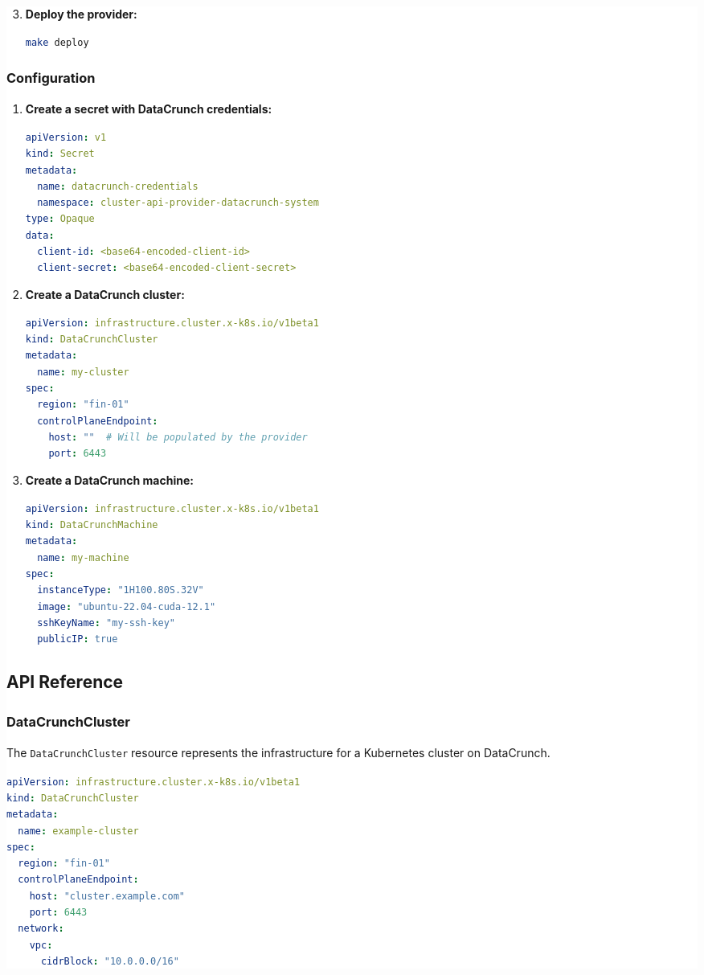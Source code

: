 3. **Deploy the provider:**
   ```bash
   make deploy
   ```

### Configuration

1. **Create a secret with DataCrunch credentials:**
   ```yaml
   apiVersion: v1
   kind: Secret
   metadata:
     name: datacrunch-credentials
     namespace: cluster-api-provider-datacrunch-system
   type: Opaque
   data:
     client-id: <base64-encoded-client-id>
     client-secret: <base64-encoded-client-secret>
   ```

2. **Create a DataCrunch cluster:**
   ```yaml
   apiVersion: infrastructure.cluster.x-k8s.io/v1beta1
   kind: DataCrunchCluster
   metadata:
     name: my-cluster
   spec:
     region: "fin-01"
     controlPlaneEndpoint:
       host: ""  # Will be populated by the provider
       port: 6443
   ```

3. **Create a DataCrunch machine:**
   ```yaml
   apiVersion: infrastructure.cluster.x-k8s.io/v1beta1
   kind: DataCrunchMachine
   metadata:
     name: my-machine
   spec:
     instanceType: "1H100.80S.32V"
     image: "ubuntu-22.04-cuda-12.1"
     sshKeyName: "my-ssh-key"
     publicIP: true
   ```

## API Reference

### DataCrunchCluster

The `DataCrunchCluster` resource represents the infrastructure for a Kubernetes cluster on DataCrunch.

```yaml
apiVersion: infrastructure.cluster.x-k8s.io/v1beta1
kind: DataCrunchCluster
metadata:
  name: example-cluster
spec:
  region: "fin-01"
  controlPlaneEndpoint:
    host: "cluster.example.com"
    port: 6443
  network:
    vpc:
      cidrBlock: "10.0.0.0/16"
```